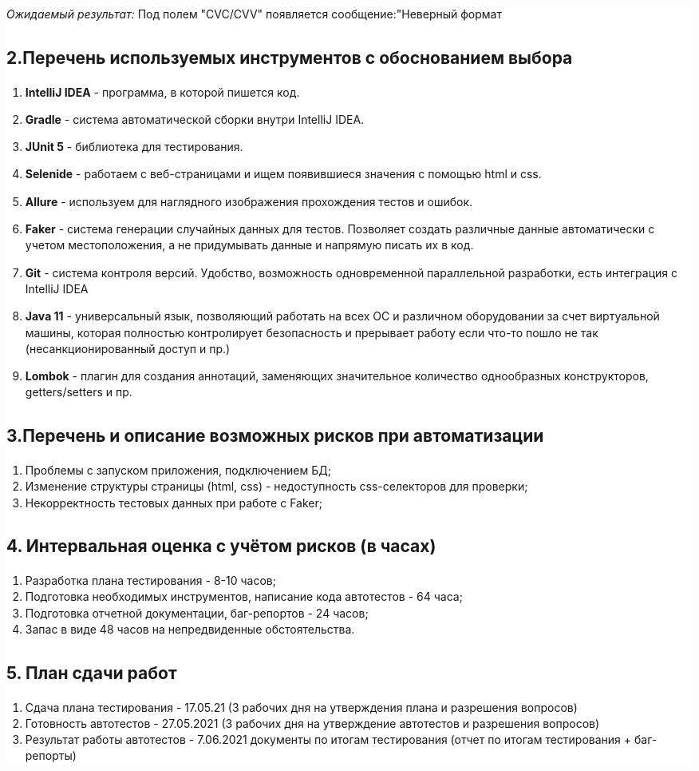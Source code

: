 *Ожидаемый результат:* Под полем "CVC/CVV" появляется сообщение:"Неверный формат

## 2.Перечень используемых инструментов с обоснованием выбора

1. **IntelliJ IDEA** - программа, в которой пишется код.

2. **Gradle** - система автоматической сборки внутри IntelliJ IDEA.
 
3. **JUnit 5** - библиотека для тестирования.

4. **Selenide** - работаем с веб-страницами и ищем появившиеся значения с помощью html и css.

5. **Allure** - используем для наглядного изображения прохождения тестов и ошибок.
 
6. **Faker** - система генерации случайных данных для тестов. Позволяет создать различные данные автоматически с учетом местоположения, а не придумывать данные и напрямую писать их в код.

7. **Git** - система контроля версий. Удобство, возможность одновременной параллельной разработки, есть интеграция с IntelliJ IDEA

8. **Java 11** - универсальный язык, позволяющий работать на всех ОС и различном оборудовании за счет виртуальной машины, которая полностью контролирует безопасность и прерывает работу если что-то пошло не так (несанкционированный доступ и пр.)

9. **Lombok** - плагин для создания аннотаций, заменяющих значительное количество однообразных конструкторов, getters/setters и пр.

## 3.Перечень и описание возможных рисков при автоматизации
1. Проблемы с запуском приложения, подключением БД;
2. Изменение структуры страницы (html, css) - недоступность css-селекторов для проверки;
3. Некорректность тестовых данных при работе с Faker;

## 4. Интервальная оценка с учётом рисков (в часах)
1. Разработка плана тестирования - 8-10 часов;
2. Подготовка необходимых инструментов, написание кода автотестов - 64 часа;
3. Подготовка отчетной документации, баг-репортов - 24 часов;
4. Запас в виде 48 часов на непредвиденные обстоятельства.

## 5. План сдачи работ 
1. Сдача плана тестирования - 17.05.21 (3 рабочих дня на утверждения плана и разрешения вопросов)
2. Готовность автотестов - 27.05.2021 (3 рабочих дня на утверждение автотестов и разрешения вопросов)
3. Результат работы автотестов - 7.06.2021  документы по итогам тестирования (отчет по итогам тестирования + баг-репорты)




































